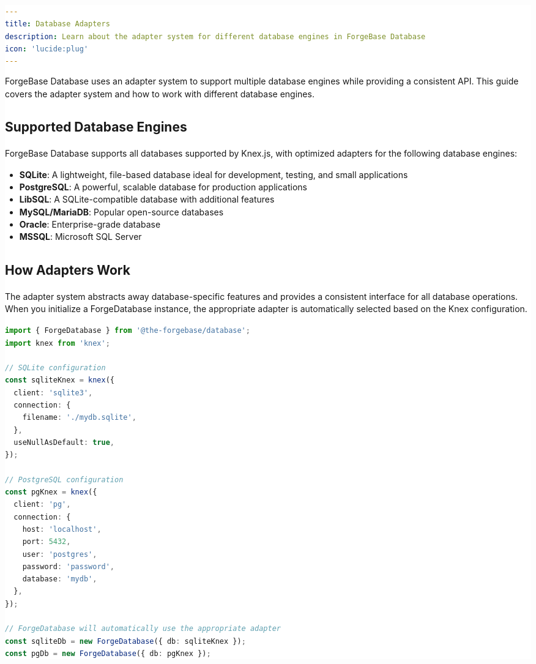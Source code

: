 ```yaml
---
title: Database Adapters
description: Learn about the adapter system for different database engines in ForgeBase Database
icon: 'lucide:plug'
---
```


ForgeBase Database uses an adapter system to support multiple database engines while providing a consistent API. This guide covers the adapter system and how to work with different database engines.

## Supported Database Engines

ForgeBase Database supports all databases supported by Knex.js, with optimized adapters for the following database engines:

- **SQLite**: A lightweight, file-based database ideal for development, testing, and small applications
- **PostgreSQL**: A powerful, scalable database for production applications
- **LibSQL**: A SQLite-compatible database with additional features
- **MySQL/MariaDB**: Popular open-source databases
- **Oracle**: Enterprise-grade database
- **MSSQL**: Microsoft SQL Server

## How Adapters Work

The adapter system abstracts away database-specific features and provides a consistent interface for all database operations. When you initialize a ForgeDatabase instance, the appropriate adapter is automatically selected based on the Knex configuration.

```ts [ts]
import { ForgeDatabase } from '@the-forgebase/database';
import knex from 'knex';

// SQLite configuration
const sqliteKnex = knex({
  client: 'sqlite3',
  connection: {
    filename: './mydb.sqlite',
  },
  useNullAsDefault: true,
});

// PostgreSQL configuration
const pgKnex = knex({
  client: 'pg',
  connection: {
    host: 'localhost',
    port: 5432,
    user: 'postgres',
    password: 'password',
    database: 'mydb',
  },
});

// ForgeDatabase will automatically use the appropriate adapter
const sqliteDb = new ForgeDatabase({ db: sqliteKnex });
const pgDb = new ForgeDatabase({ db: pgKnex });
```
